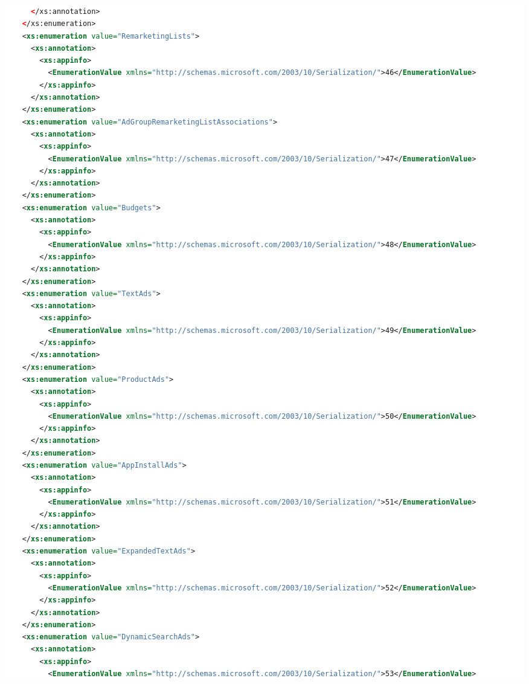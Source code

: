```xml
      </xs:annotation>
    </xs:enumeration>
    <xs:enumeration value="RemarketingLists">
      <xs:annotation>
        <xs:appinfo>
          <EnumerationValue xmlns="http://schemas.microsoft.com/2003/10/Serialization/">46</EnumerationValue>
        </xs:appinfo>
      </xs:annotation>
    </xs:enumeration>
    <xs:enumeration value="AdGroupRemarketingListAssociations">
      <xs:annotation>
        <xs:appinfo>
          <EnumerationValue xmlns="http://schemas.microsoft.com/2003/10/Serialization/">47</EnumerationValue>
        </xs:appinfo>
      </xs:annotation>
    </xs:enumeration>
    <xs:enumeration value="Budgets">
      <xs:annotation>
        <xs:appinfo>
          <EnumerationValue xmlns="http://schemas.microsoft.com/2003/10/Serialization/">48</EnumerationValue>
        </xs:appinfo>
      </xs:annotation>
    </xs:enumeration>
    <xs:enumeration value="TextAds">
      <xs:annotation>
        <xs:appinfo>
          <EnumerationValue xmlns="http://schemas.microsoft.com/2003/10/Serialization/">49</EnumerationValue>
        </xs:appinfo>
      </xs:annotation>
    </xs:enumeration>
    <xs:enumeration value="ProductAds">
      <xs:annotation>
        <xs:appinfo>
          <EnumerationValue xmlns="http://schemas.microsoft.com/2003/10/Serialization/">50</EnumerationValue>
        </xs:appinfo>
      </xs:annotation>
    </xs:enumeration>
    <xs:enumeration value="AppInstallAds">
      <xs:annotation>
        <xs:appinfo>
          <EnumerationValue xmlns="http://schemas.microsoft.com/2003/10/Serialization/">51</EnumerationValue>
        </xs:appinfo>
      </xs:annotation>
    </xs:enumeration>
    <xs:enumeration value="ExpandedTextAds">
      <xs:annotation>
        <xs:appinfo>
          <EnumerationValue xmlns="http://schemas.microsoft.com/2003/10/Serialization/">52</EnumerationValue>
        </xs:appinfo>
      </xs:annotation>
    </xs:enumeration>
    <xs:enumeration value="DynamicSearchAds">
      <xs:annotation>
        <xs:appinfo>
          <EnumerationValue xmlns="http://schemas.microsoft.com/2003/10/Serialization/">53</EnumerationValue>
```